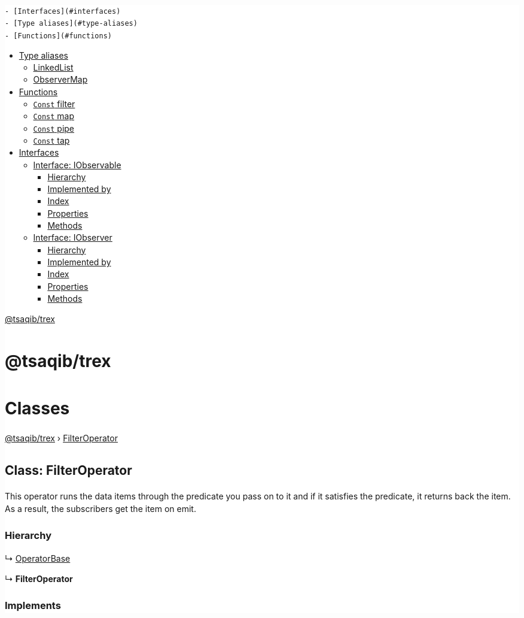     - [Interfaces](#interfaces)
    - [Type aliases](#type-aliases)
    - [Functions](#functions)
  - [Type aliases](#type-aliases-1)
    - [LinkedList](#linkedlist)
    - [ObserverMap](#observermap)
  - [Functions](#functions-1)
    - [`Const` filter](#const-filter)
    - [`Const` map](#const-map)
    - [`Const` pipe](#const-pipe)
    - [`Const` tap](#const-tap)
- [Interfaces](#interfaces-1)
  - [Interface: IObservable](#interface-iobservable)
    - [Hierarchy](#hierarchy-7)
    - [Implemented by](#implemented-by)
    - [Index](#index-8)
    - [Properties](#properties-7)
    - [Methods](#methods-6)
  - [Interface: IObserver](#interface-iobserver)
    - [Hierarchy](#hierarchy-8)
    - [Implemented by](#implemented-by-1)
    - [Index](#index-9)
    - [Properties](#properties-8)
    - [Methods](#methods-7)



<a name="readmemd"></a>

[@tsaqib/trex](#globalsmd)

# @tsaqib/trex

# Classes

<a name="classesfilteroperatormd"></a>

[@tsaqib/trex](#globalsmd) › [FilterOperator](#classesfilteroperatormd)

## Class: FilterOperator

This operator runs the data items through the predicate you pass on to it and if it satisfies
the predicate, it returns back the item. As a result, the subscribers get the item on emit.

### Hierarchy

↳ [OperatorBase](#classesoperatorbasemd)

↳ **FilterOperator**

### Implements
